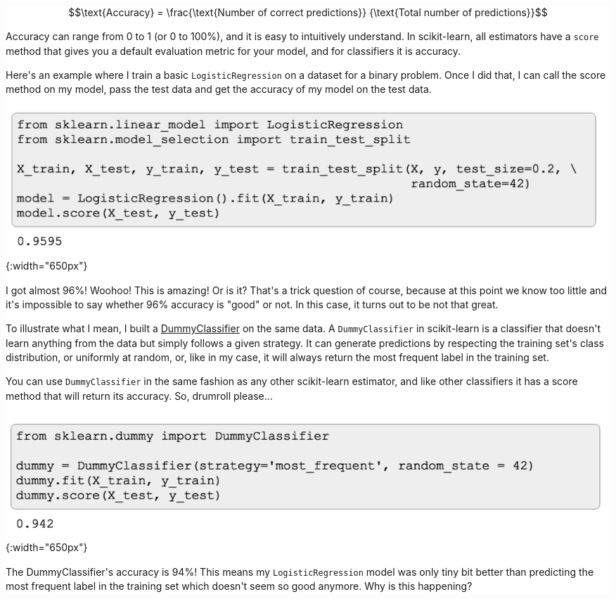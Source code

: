 $$\text{Accuracy} = \frac{\text{Number of correct predictions}} {\text{Total number of predictions}}$$   

Accuracy can range from 0 to 1 (or 0 to 100%), and it is easy to intuitively understand. In scikit-learn, all 
estimators have a `score` method that gives you a default evaluation metric for your model, and for classifiers it is accuracy. 

Here's an example where I train a basic `LogisticRegression` on a dataset for a binary problem. Once I did that, I can call 
the score method on my model, pass the test data and get the accuracy of my model on the test data.

![Classification Accuracy](/images/metrics/accuracy.png){:width="650px"}

I got almost 96%! Woohoo! This is amazing! Or is it? That's a trick question of course, because at this point we know too little 
and it's impossible to say whether 96% accuracy is "good" or not. In this case, it turns out to be not that great. 

To illustrate what I mean, I built a [DummyClassifier](https://scikit-learn.org/stable/modules/generated/sklearn.dummy.DummyClassifier.html) 
on the same data. A `DummyClassifier` in scikit-learn is a classifier that doesn't learn anything from the data but simply 
follows a given strategy. It can generate predictions by respecting the training set's class distribution, or uniformly 
at random, or, like in my case, it will always return the most frequent label in the training set. 

You can use `DummyClassifier` in the same fashion as any other scikit-learn estimator, and like other classifiers it has
a score method that will return its accuracy. So, drumroll please… 

![DummyClassifier](/images/metrics/dummy.png){:width="650px"}

The DummyClassifier's accuracy is 94%! This means my `LogisticRegression` model was only tiny bit better than 
predicting the most frequent label in the training set which doesn't seem so good anymore. Why is this happening? 

